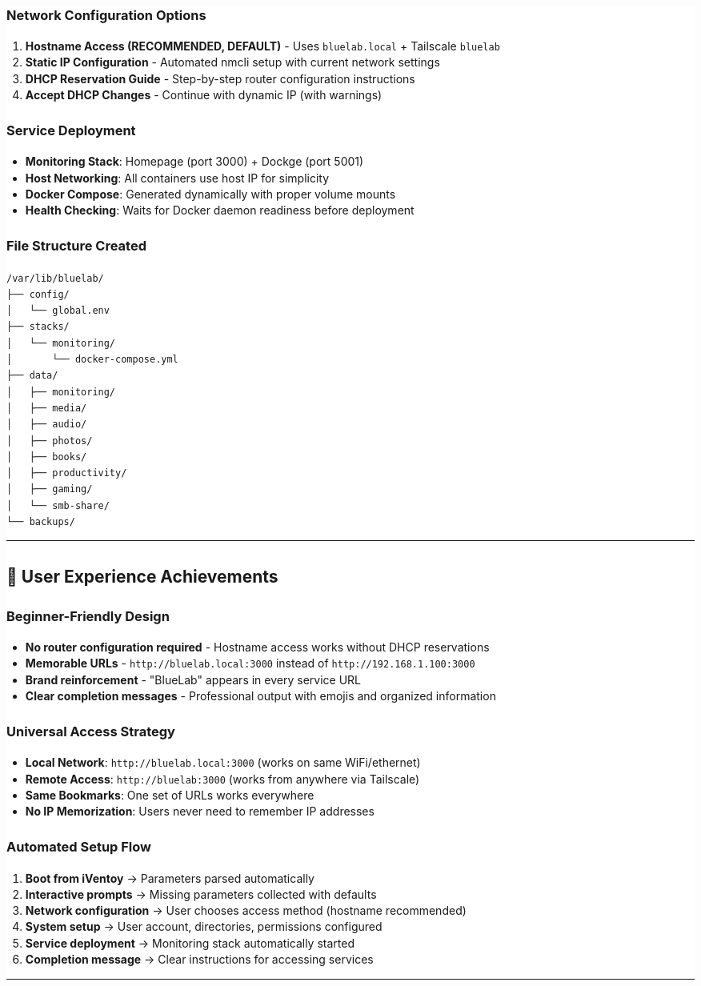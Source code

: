 ### **Network Configuration Options**
1. **Hostname Access (RECOMMENDED, DEFAULT)** - Uses `bluelab.local` + Tailscale `bluelab`
2. **Static IP Configuration** - Automated nmcli setup with current network settings
3. **DHCP Reservation Guide** - Step-by-step router configuration instructions
4. **Accept DHCP Changes** - Continue with dynamic IP (with warnings)

### **Service Deployment**
- **Monitoring Stack**: Homepage (port 3000) + Dockge (port 5001)
- **Host Networking**: All containers use host IP for simplicity
- **Docker Compose**: Generated dynamically with proper volume mounts
- **Health Checking**: Waits for Docker daemon readiness before deployment

### **File Structure Created**
```
/var/lib/bluelab/
├── config/
│   └── global.env
├── stacks/
│   └── monitoring/
│       └── docker-compose.yml
├── data/
│   ├── monitoring/
│   ├── media/
│   ├── audio/
│   ├── photos/
│   ├── books/
│   ├── productivity/
│   ├── gaming/
│   └── smb-share/
└── backups/
```

---

## 🚀 User Experience Achievements

### **Beginner-Friendly Design**
- **No router configuration required** - Hostname access works without DHCP reservations
- **Memorable URLs** - `http://bluelab.local:3000` instead of `http://192.168.1.100:3000`
- **Brand reinforcement** - "BlueLab" appears in every service URL
- **Clear completion messages** - Professional output with emojis and organized information

### **Universal Access Strategy**
- **Local Network**: `http://bluelab.local:3000` (works on same WiFi/ethernet)
- **Remote Access**: `http://bluelab:3000` (works from anywhere via Tailscale)
- **Same Bookmarks**: One set of URLs works everywhere
- **No IP Memorization**: Users never need to remember IP addresses

### **Automated Setup Flow**
1. **Boot from iVentoy** → Parameters parsed automatically
2. **Interactive prompts** → Missing parameters collected with defaults
3. **Network configuration** → User chooses access method (hostname recommended)
4. **System setup** → User account, directories, permissions configured
5. **Service deployment** → Monitoring stack automatically started
6. **Completion message** → Clear instructions for accessing services

---